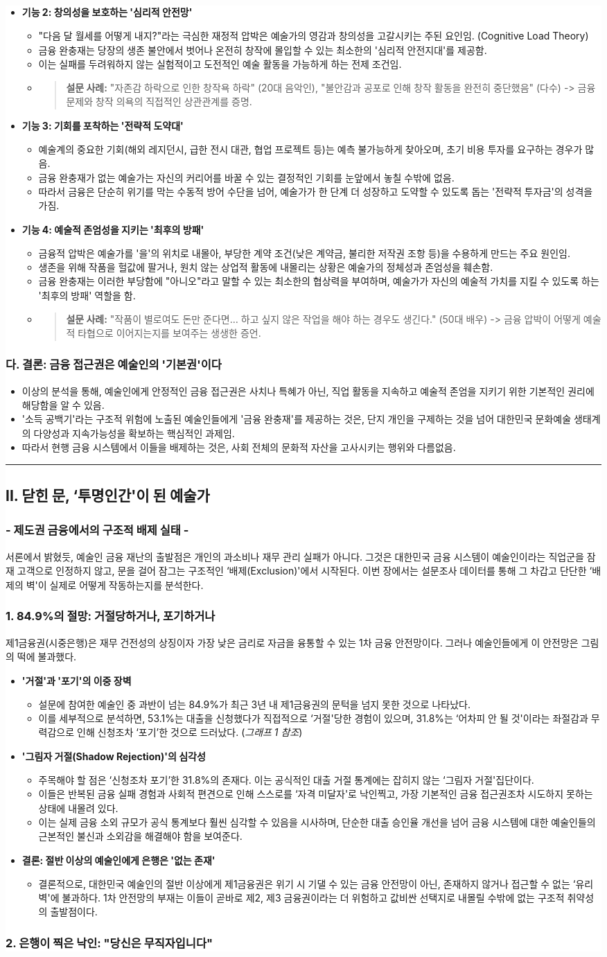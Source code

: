 *   **기능 2: 창의성을 보호하는 '심리적 안전망'**
    *   "다음 달 월세를 어떻게 내지?"라는 극심한 재정적 압박은 예술가의 영감과 창의성을 고갈시키는 주된 요인임. (Cognitive Load Theory)
    *   금융 완충재는 당장의 생존 불안에서 벗어나 온전히 창작에 몰입할 수 있는 최소한의 '심리적 안전지대'를 제공함.
    *   이는 실패를 두려워하지 않는 실험적이고 도전적인 예술 활동을 가능하게 하는 전제 조건임.
    *   > **설문 사례:** "자존감 하락으로 인한 창작욕 하락" (20대 음악인), "불안감과 공포로 인해 창작 활동을 완전히 중단했음" (다수) -> 금융 문제와 창작 의욕의 직접적인 상관관계를 증명.

*   **기능 3: 기회를 포착하는 '전략적 도약대'**
    *   예술계의 중요한 기회(해외 레지던시, 급한 전시 대관, 협업 프로젝트 등)는 예측 불가능하게 찾아오며, 초기 비용 투자를 요구하는 경우가 많음.
    *   금융 완충재가 없는 예술가는 자신의 커리어를 바꿀 수 있는 결정적인 기회를 눈앞에서 놓칠 수밖에 없음.
    *   따라서 금융은 단순히 위기를 막는 수동적 방어 수단을 넘어, 예술가가 한 단계 더 성장하고 도약할 수 있도록 돕는 '전략적 투자금'의 성격을 가짐.

*   **기능 4: 예술적 존엄성을 지키는 '최후의 방패'**
    *   금융적 압박은 예술가를 '을'의 위치로 내몰아, 부당한 계약 조건(낮은 계약금, 불리한 저작권 조항 등)을 수용하게 만드는 주요 원인임.
    *   생존을 위해 작품을 헐값에 팔거나, 원치 않는 상업적 활동에 내몰리는 상황은 예술가의 정체성과 존엄성을 훼손함.
    *   금융 완충재는 이러한 부당함에 "아니오"라고 말할 수 있는 최소한의 협상력을 부여하며, 예술가가 자신의 예술적 가치를 지킬 수 있도록 하는 '최후의 방패' 역할을 함.
    *   > **설문 사례:** "작품이 별로여도 돈만 준다면… 하고 싶지 않은 작업을 해야 하는 경우도 생긴다." (50대 배우) -> 금융 압박이 어떻게 예술적 타협으로 이어지는지를 보여주는 생생한 증언.

### 다. 결론: 금융 접근권은 예술인의 '기본권'이다

*   이상의 분석을 통해, 예술인에게 안정적인 금융 접근권은 사치나 특혜가 아닌, 직업 활동을 지속하고 예술적 존엄을 지키기 위한 기본적인 권리에 해당함을 알 수 있음.
*   '소득 공백기'라는 구조적 위험에 노출된 예술인들에게 '금융 완충재'를 제공하는 것은, 단지 개인을 구제하는 것을 넘어 대한민국 문화예술 생태계의 다양성과 지속가능성을 확보하는 핵심적인 과제임.
*   따라서 현행 금융 시스템에서 이들을 배제하는 것은, 사회 전체의 문화적 자산을 고사시키는 행위와 다름없음.

---
## II. 닫힌 문, ‘투명인간'이 된 예술가

### - 제도권 금융에서의 구조적 배제 실태 -

서론에서 밝혔듯, 예술인 금융 재난의 출발점은 개인의 과소비나 재무 관리 실패가 아니다. 그것은 대한민국 금융 시스템이 예술인이라는 직업군을 잠재 고객으로 인정하지 않고, 문을 걸어 잠그는 구조적인 ‘배제(Exclusion)'에서 시작된다. 이번 장에서는 설문조사 데이터를 통해 그 차갑고 단단한 ‘배제의 벽'이 실제로 어떻게 작동하는지를 분석한다.

### 1. 84.9%의 절망: 거절당하거나, 포기하거나

제1금융권(시중은행)은 재무 건전성의 상징이자 가장 낮은 금리로 자금을 융통할 수 있는 1차 금융 안전망이다. 그러나 예술인들에게 이 안전망은 그림의 떡에 불과했다.

*   **'거절'과 '포기'의 이중 장벽**
    *   설문에 참여한 예술인 중 과반이 넘는 84.9%가 최근 3년 내 제1금융권의 문턱을 넘지 못한 것으로 나타났다.
    *   이를 세부적으로 분석하면, 53.1%는 대출을 신청했다가 직접적으로 ‘거절'당한 경험이 있으며, 31.8%는 ‘어차피 안 될 것'이라는 좌절감과 무력감으로 인해 신청조차 ‘포기’한 것으로 드러났다. (*그래프 1 참조*)

*   **'그림자 거절(Shadow Rejection)'의 심각성**
    *   주목해야 할 점은 ‘신청조차 포기’한 31.8%의 존재다. 이는 공식적인 대출 거절 통계에는 잡히지 않는 ‘그림자 거절'집단이다.
    *   이들은 반복된 금융 실패 경험과 사회적 편견으로 인해 스스로를 ‘자격 미달자'로 낙인찍고, 가장 기본적인 금융 접근권조차 시도하지 못하는 상태에 내몰려 있다.
    *   이는 실제 금융 소외 규모가 공식 통계보다 훨씬 심각할 수 있음을 시사하며, 단순한 대출 승인율 개선을 넘어 금융 시스템에 대한 예술인들의 근본적인 불신과 소외감을 해결해야 함을 보여준다.

*   **결론: 절반 이상의 예술인에게 은행은 '없는 존재'**
    *   결론적으로, 대한민국 예술인의 절반 이상에게 제1금융권은 위기 시 기댈 수 있는 금융 안전망이 아닌, 존재하지 않거나 접근할 수 없는 ‘유리벽'에 불과하다. 1차 안전망의 부재는 이들이 곧바로 제2, 제3 금융권이라는 더 위험하고 값비싼 선택지로 내몰릴 수밖에 없는 구조적 취약성의 출발점이다.

### 2. 은행이 찍은 낙인: "당신은 무직자입니다"
